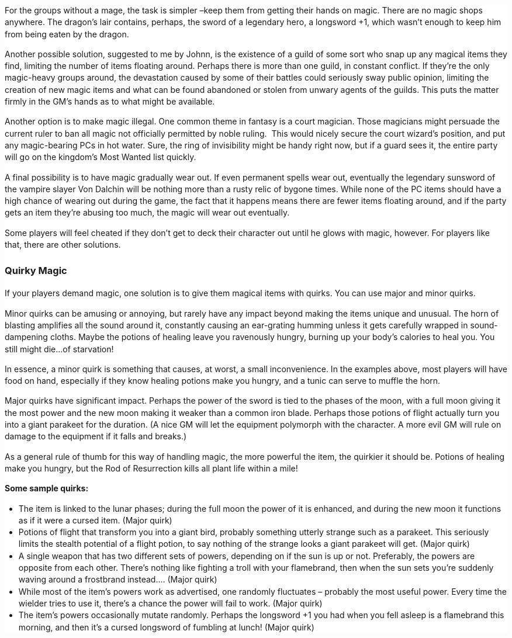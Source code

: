 For the groups without a mage, the task is simpler –keep them from getting their hands on magic. There are no magic shops anywhere. The dragon’s lair contains, perhaps, the sword of a legendary hero, a longsword +1, which wasn’t enough to keep him from being eaten by the dragon.

Another possible solution, suggested to me by Johnn, is the existence of a guild of some sort who snap up any magical items they find, limiting the number of items floating around. Perhaps there is more than one guild, in constant conflict. If they’re the only magic-heavy groups around, the devastation caused by some of their battles could seriously sway public opinion, limiting the creation of new magic items and what can be found abandoned or stolen from unwary agents of the guilds. This puts the matter firmly in the GM’s hands as to what might be available.

Another option is to make magic illegal. One common theme in fantasy is a court magician. Those magicians might persuade the current ruler to ban all magic not officially permitted by noble ruling.  This would nicely secure the court wizard’s position, and put any magic-bearing PCs in hot water. Sure, the ring of invisibility might be handy right now, but if a guard sees it, the entire party will go on the kingdom’s Most Wanted list quickly.

A final possibility is to have magic gradually wear out. If even permanent spells wear out, eventually the legendary sunsword of the vampire slayer Von Dalchin will be nothing more than a rusty relic of bygone times. While none of the PC items should have a high chance of wearing out during the game, the fact that it happens means there are fewer items floating around, and if the party gets an item they’re abusing too much, the magic will wear out eventually.

Some players will feel cheated if they don’t get to deck their character out until he glows with magic, however. For players like that, there are other solutions.

### Quirky Magic

If your players demand magic, one solution is to give them magical items with quirks. You can use major and minor quirks.

Minor quirks can be amusing or annoying, but rarely have any impact beyond making the items unique and unusual. The horn of blasting amplifies all the sound around it, constantly causing an ear-grating humming unless it gets carefully wrapped in sound-dampening cloths. Maybe the potions of healing leave you ravenously hungry, burning up your body’s calories to heal you. You still might die…of starvation!

In essence, a minor quirk is something that causes, at worst, a small inconvenience. In the examples above, most players will have food on hand, especially if they know healing potions make you hungry, and a tunic can serve to muffle the horn.

Major quirks have significant impact. Perhaps the power of the sword is tied to the phases of the moon, with a full moon giving it the most power and the new moon making it weaker than a common iron blade. Perhaps those potions of flight actually turn you into a giant parakeet for the duration. (A nice GM will let the equipment polymorph with the character. A more evil GM will rule on damage to the equipment if it falls and breaks.)

As a general rule of thumb for this way of handling magic, the more powerful the item, the quirkier it should be. Potions of healing make you hungry, but the Rod of Resurrection kills all plant life within a mile!

**Some sample quirks:**

*   The item is linked to the lunar phases; during the full moon the power of it is enhanced, and during the new moon it functions as if it were a cursed item. (Major quirk)
*   Potions of flight that transform you into a giant bird, probably something utterly strange such as a parakeet. This seriously limits the stealth potential of a flight potion, to say nothing of the strange looks a giant parakeet will get. (Major quirk)
*   A single weapon that has two different sets of powers, depending on if the sun is up or not. Preferably, the powers are opposite from each other. There’s nothing like fighting a troll with your flamebrand, then when the sun sets you’re suddenly waving around a frostbrand instead…. (Major quirk)
*   While most of the item’s powers work as advertised, one randomly fluctuates – probably the most useful power. Every time the wielder tries to use it, there’s a chance the power will fail to work. (Major quirk)
*   The item’s powers occasionally mutate randomly. Perhaps the longsword +1 you had when you fell asleep is a flamebrand this morning, and then it’s a cursed longsword of fumbling at lunch! (Major quirk)
